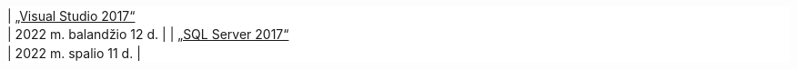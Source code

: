 | [„Visual Studio 2017“](/lifecycle/products/visual-studio-2017?branch=live)<br> | 2022 m. balandžio 12 d. |
| [„SQL Server 2017“](/lifecycle/products/sql-server-2017?branch=live)<br> | 2022 m. spalio 11 d. |
